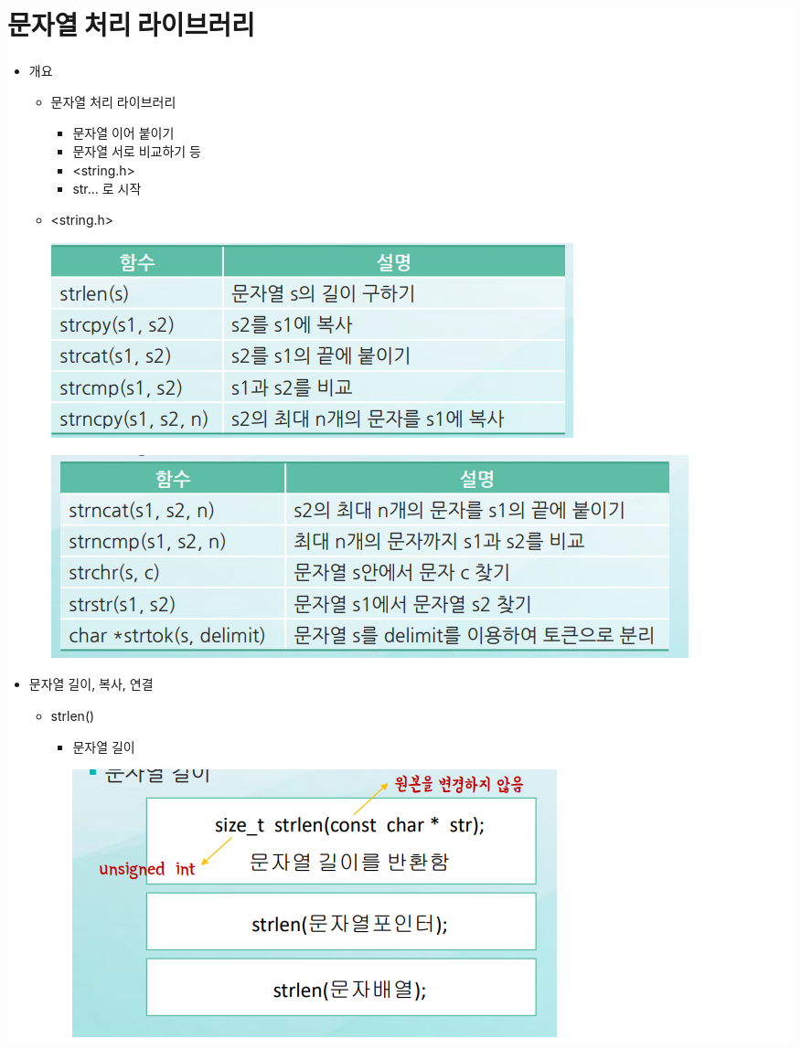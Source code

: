 
# 문자열 처리 라이브러리

- 개요
    - 문자열 처리 라이브러리
        - 문자열 이어 붙이기
        - 문자열 서로 비교하기 등
        - <string.h>
        - str… 로 시작
    - <string.h>
        
        ![image.png](C언어1(2)/image%20147.png)
        
        ![image.png](C언어1(2)/image%20148.png)
        
- 문자열 길이, 복사, 연결
    - strlen()
        - 문자열 길이
            
            ![image.png](C언어1(2)/image%20149.png)
            